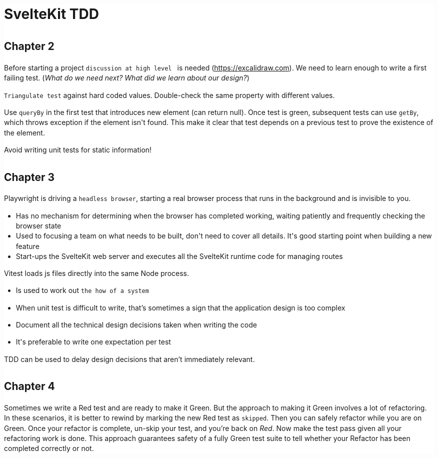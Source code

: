 # SvelteKit TDD

## Chapter 2

Before starting a project `discussion at high level ` is needed (https://excalidraw.com). We need to learn enough to write a first failing test. 
(*What do we need next? What did we learn about our design?*)



`Triangulate test` against hard coded values. Double-check the same property with different values.

Use `queryBy` in the first test that introduces new element (can return null). Once test is green, subsequent tests can use `getBy`, which throws exception if the element isn't found. This make it clear that test depends on a previous test to prove the existence of the element.

Avoid writing unit tests for static information!



## Chapter 3


Playwright is driving a `headless browser`, starting a real browser process that runs in the background and is invisible to you.

- Has no mechanism for determining when the browser has completed working, waiting patiently and frequently checking the browser state
- Used to focusing a team on what needs to be built, don't need to cover all details. It's good starting point when building a new feature
- Start-ups the SvelteKit web server and executes all the SvelteKit runtime code for managing routes

Vitest loads js files directly into the same Node process. 

- Is used to work out `the how of a system`

- When unit test is difficult to write, that’s sometimes a sign that the application design is too complex
- Document all the technical design decisions taken when writing the code

- It's preferable to write one expectation per test



TDD can be used to delay design decisions that aren’t immediately relevant.



## Chapter 4

Sometimes we write a Red test and are ready to make it Green. But the approach to making it Green involves a lot of refactoring. In these scenarios, it is better to rewind by marking the new Red test as `skipped`. 
Then you can safely refactor while you are on Green. Once your refactor is complete, un-skip your test, and you’re back on *Red*. Now make the test pass given all your refactoring work is done. 
This approach guarantees safety of a fully Green test suite to tell whether your Refactor has been completed correctly or not.
